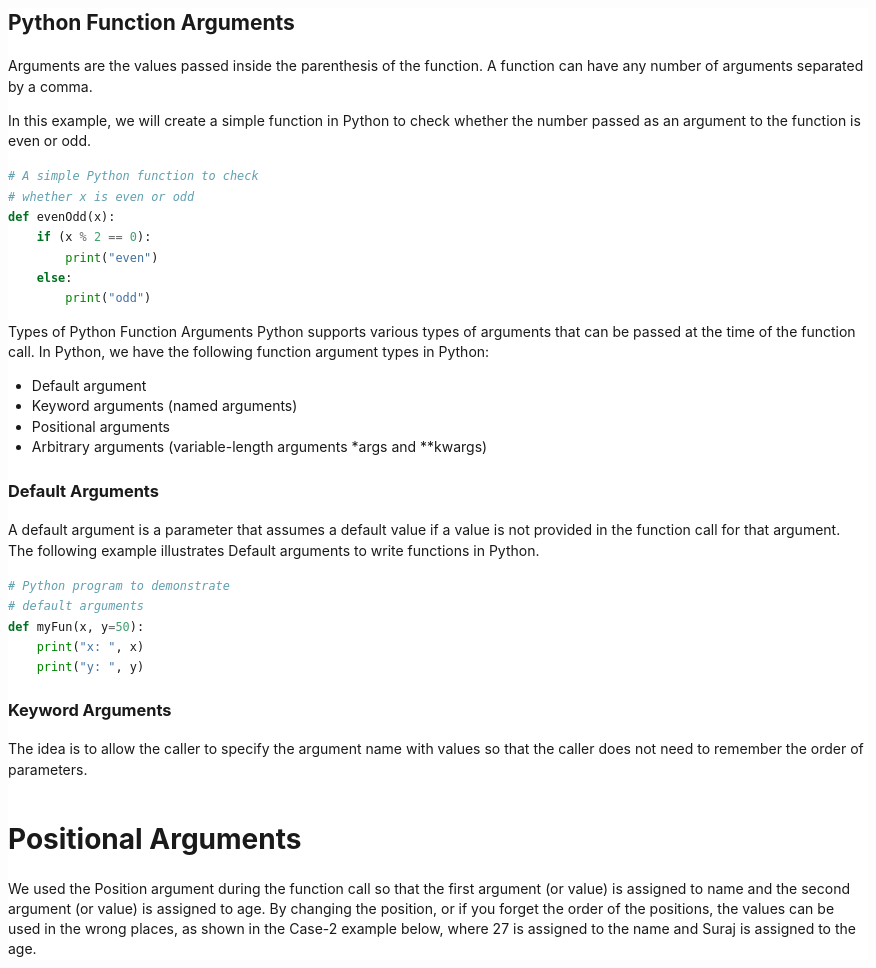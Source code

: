 ## Python Function Arguments
Arguments are the values passed inside the parenthesis of the function. A function can have any number of arguments separated by a comma.

In this example, we will create a simple function in Python to check whether the number passed as an argument to the function is even or odd.


```python
# A simple Python function to check
# whether x is even or odd
def evenOdd(x):
    if (x % 2 == 0):
        print("even")
    else:
        print("odd")

```

Types of Python Function Arguments
Python supports various types of arguments that can be passed at the time of the function call. In Python, we have the following function argument types in Python:

- Default argument
- Keyword arguments (named arguments)
- Positional arguments
- Arbitrary arguments (variable-length arguments *args and **kwargs)

### Default Arguments
A default argument is a parameter that assumes a default value if a value is not provided in the function call for that argument. The following example illustrates Default arguments to write functions in Python.


```python
# Python program to demonstrate
# default arguments
def myFun(x, y=50):
    print("x: ", x)
    print("y: ", y)
```

### Keyword Arguments
The idea is to allow the caller to specify the argument name with values so that the caller does not need to remember the order of parameters.

# Positional Arguments
We used the Position argument during the function call so that the first argument (or value) is assigned to name and the second argument (or value) is assigned to age. By changing the position, or if you forget the order of the positions, the values can be used in the wrong places, as shown in the Case-2 example below, where 27 is assigned to the name and Suraj is assigned to the age.

